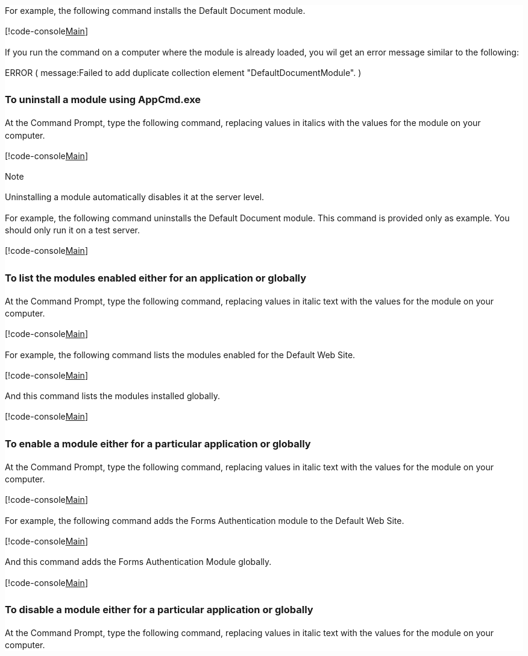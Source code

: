 For example, the following command installs the Default Document module.

[!code-console[Main](iis-modules-overview/samples/sample6.cmd)]

If you run the command on a computer where the module is already loaded, you wil get an error message similar to the following:

ERROR ( message:Failed to add duplicate collection element &quot;DefaultDocumentModule&quot;. )

### To uninstall a module using AppCmd.exe

At the Command Prompt, type the following command, replacing values in italics with the values for the module on your computer.

[!code-console[Main](iis-modules-overview/samples/sample7.cmd)]

> [!NOTE]
> Uninstalling a module automatically disables it at the server level.

For example, the following command uninstalls the Default Document module. This command is provided only as example. You should only run it on a test server.

[!code-console[Main](iis-modules-overview/samples/sample8.cmd)]

### To list the modules enabled either for an application or globally

At the Command Prompt, type the following command, replacing values in italic text with the values for the module on your computer.

[!code-console[Main](iis-modules-overview/samples/sample9.cmd)]

For example, the following command lists the modules enabled for the Default Web Site.

[!code-console[Main](iis-modules-overview/samples/sample10.cmd)]

And this command lists the modules installed globally.

[!code-console[Main](iis-modules-overview/samples/sample11.cmd)]

### To enable a module either for a particular application or globally

At the Command Prompt, type the following command, replacing values in italic text with the values for the module on your computer.

[!code-console[Main](iis-modules-overview/samples/sample12.cmd)]

For example, the following command adds the Forms Authentication module to the Default Web Site.

[!code-console[Main](iis-modules-overview/samples/sample13.cmd)]

And this command adds the Forms Authentication Module globally.

[!code-console[Main](iis-modules-overview/samples/sample14.cmd)]

### To disable a module either for a particular application or globally

At the Command Prompt, type the following command, replacing values in italic text with the values for the module on your computer.
